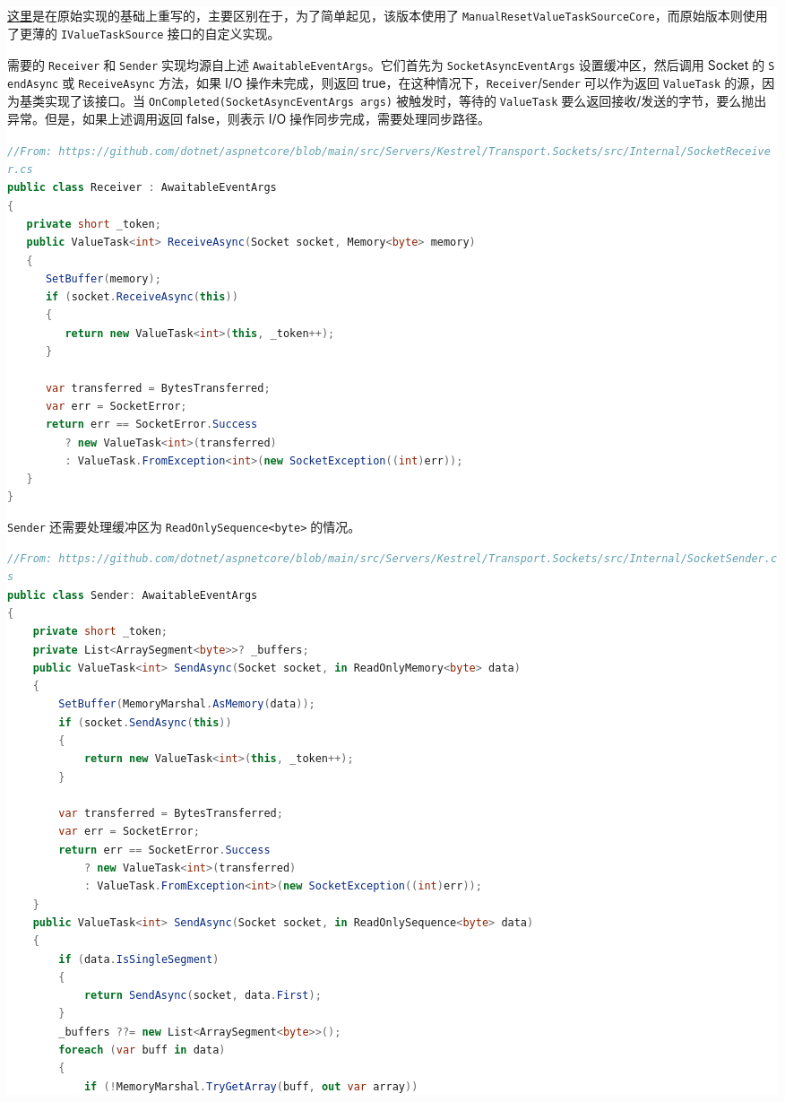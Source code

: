 [这里](https://github.com/dotnet/aspnetcore/blob/main/src/Servers/Kestrel/Transport.Sockets/src/Internal/SocketAwaitableEventArgs.cs?ref=hackernoon.com#L10-L77)是在原始实现的基础上重写的，主要区别在于，为了简单起见，该版本使用了 `ManualResetValueTaskSourceCore`，而原始版本则使用了更薄的 `IValueTaskSource` 接口的自定义实现。


需要的 `Receiver` 和 `Sender` 实现均源自上述 `AwaitableEventArgs`。它们首先为 `SocketAsyncEventArgs` 设置缓冲区，然后调用 Socket 的 `SendAsync` 或 `ReceiveAsync` 方法，如果 I/O 操作未完成，则返回 true，在这种情况下，`Receiver`/`Sender` 可以作为返回 `ValueTask` 的源，因为基类实现了该接口。当 `OnCompleted(SocketAsyncEventArgs args)` 被触发时，等待的 `ValueTask` 要么返回接收/发送的字节，要么抛出异常。但是，如果上述调用返回 false，则表示 I/O 操作同步完成，需要处理同步路径。

```c#
//From: https://github.com/dotnet/aspnetcore/blob/main/src/Servers/Kestrel/Transport.Sockets/src/Internal/SocketReceiver.cs
public class Receiver : AwaitableEventArgs
{
   private short _token;
   public ValueTask<int> ReceiveAsync(Socket socket, Memory<byte> memory)
   {
      SetBuffer(memory);
      if (socket.ReceiveAsync(this))
      {
         return new ValueTask<int>(this, _token++);
      }

      var transferred = BytesTransferred;
      var err = SocketError;
      return err == SocketError.Success
         ? new ValueTask<int>(transferred)
         : ValueTask.FromException<int>(new SocketException((int)err));
   }
}
```

`Sender` 还需要处理缓冲区为 `ReadOnlySequence<byte>` 的情况。

```c#
//From: https://github.com/dotnet/aspnetcore/blob/main/src/Servers/Kestrel/Transport.Sockets/src/Internal/SocketSender.cs
public class Sender: AwaitableEventArgs
{
    private short _token;
    private List<ArraySegment<byte>>? _buffers;
    public ValueTask<int> SendAsync(Socket socket, in ReadOnlyMemory<byte> data)
    {
        SetBuffer(MemoryMarshal.AsMemory(data));
        if (socket.SendAsync(this))
        {
            return new ValueTask<int>(this, _token++);
        }

        var transferred = BytesTransferred;
        var err = SocketError;
        return err == SocketError.Success
            ? new ValueTask<int>(transferred)
            : ValueTask.FromException<int>(new SocketException((int)err));
    }
    public ValueTask<int> SendAsync(Socket socket, in ReadOnlySequence<byte> data)
    {
        if (data.IsSingleSegment)
        {
            return SendAsync(socket, data.First);
        }
        _buffers ??= new List<ArraySegment<byte>>();
        foreach (var buff in data)
        {
            if (!MemoryMarshal.TryGetArray(buff, out var array))
```